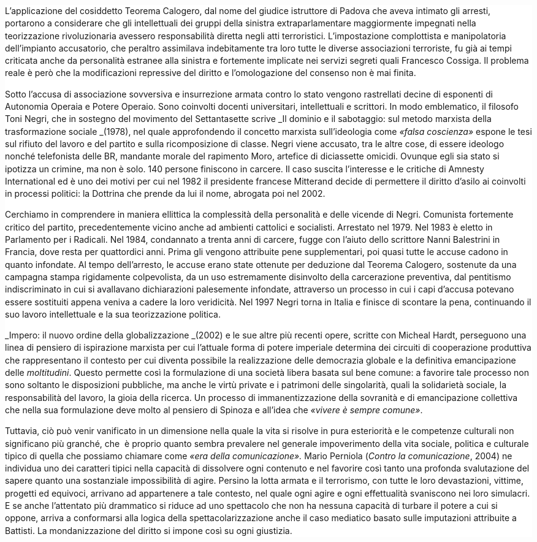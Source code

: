 L’applicazione del cosiddetto Teorema Calogero, dal nome del giudice istruttore di Padova che aveva intimato gli arresti, portarono a considerare che gli intellettuali dei gruppi della sinistra extraparlamentare maggiormente impegnati nella teorizzazione rivoluzionaria avessero responsabilità diretta negli atti terroristici. L’impostazione complottista e manipolatoria dell’impianto accusatorio, che peraltro assimilava indebitamente tra loro tutte le diverse associazioni terroriste, fu già ai tempi criticata anche da personalità estranee alla sinistra e fortemente implicate nei servizi segreti quali Francesco Cossiga. Il problema reale è però che la modificazioni repressive del diritto e l’omologazione del consenso non è mai finita.

Sotto l’accusa di associazione sovversiva e insurrezione armata contro lo stato vengono rastrellati decine di esponenti di Autonomia Operaia e Potere Operaio. Sono coinvolti docenti universitari, intellettuali e scrittori. In modo emblematico, il filosofo Toni Negri, che in sostegno del movimento del Settantasette scrive _Il dominio e il sabotaggio: sul metodo marxista della trasformazione sociale _(1978), nel quale approfondendo il concetto marxista sull’ideologia come _«falsa coscienza»_ espone le tesi sul rifiuto del lavoro e del partito e sulla ricomposizione di classe. Negri viene accusato, tra le altre cose, di essere ideologo nonché telefonista delle BR, mandante morale del rapimento Moro, artefice di diciassette omicidi. Ovunque egli sia stato si ipotizza un crimine, ma non è solo. 140 persone finiscono in carcere. Il caso suscita l’interesse e le critiche di Amnesty International ed è uno dei motivi per cui nel 1982 il presidente francese Mitterand decide di permettere il diritto d’asilo ai coinvolti in processi politici: la Dottrina che prende da lui il nome, abrogata poi nel 2002.

Cerchiamo in comprendere in maniera ellittica la complessità della personalità e delle vicende di Negri. Comunista fortemente critico del partito, precedentemente vicino anche ad ambienti cattolici e socialisti. Arrestato nel 1979. Nel 1983 è eletto in Parlamento per i Radicali. Nel 1984, condannato a trenta anni di carcere, fugge con l’aiuto dello scrittore Nanni Balestrini in Francia, dove resta per quattordici anni. Prima gli vengono attribuite pene supplementari, poi quasi tutte le accuse cadono in quanto infondate. Al tempo dell’arresto, le accuse erano state ottenute per deduzione dal Teorema Calogero, sostenute da una campagna stampa rigidamente colpevolista, da un uso estremamente disinvolto della carcerazione preventiva, dal pentitismo indiscriminato in cui si avallavano dichiarazioni palesemente infondate, attraverso un processo in cui i capi d’accusa potevano essere sostituiti appena veniva a cadere la loro veridicità. Nel 1997 Negri torna in Italia e finisce di scontare la pena, continuando il suo lavoro intellettuale e la sua teorizzazione politica.

_Impero: il nuovo ordine della globalizzazione _(2002) e le sue altre più recenti opere, scritte con Micheal Hardt, perseguono una linea di pensiero di ispirazione marxista per cui l’attuale forma di potere imperiale determina dei circuiti di cooperazione produttiva che rappresentano il contesto per cui diventa possibile la realizzazione delle democrazia globale e la definitiva emancipazione delle _moltitudini_. Questo permette così la formulazione di una società libera basata sul bene comune: a favorire tale processo non sono soltanto le disposizioni pubbliche, ma anche le virtù private e i patrimoni delle singolarità, quali la solidarietà sociale, la responsabilità del lavoro, la gioia della ricerca. Un processo di immanentizzazione della sovranità e di emancipazione collettiva che nella sua formulazione deve molto al pensiero di Spinoza e all’idea che _«vivere è sempre comune»_.

Tuttavia, ciò può venir vanificato in un dimensione nella quale la vita si risolve in pura esteriorità e le competenze culturali non significano più granché, che  è proprio quanto sembra prevalere nel generale impoverimento della vita sociale, politica e culturale tipico di quella che possiamo chiamare come _«era della comunicazione»._ Mario Perniola (_Contro la comunicazione_, 2004) ne individua uno dei caratteri tipici nella capacità di dissolvere ogni contenuto e nel favorire così tanto una profonda svalutazione del sapere quanto una sostanziale impossibilità di agire. Persino la lotta armata e il terrorismo, con tutte le loro devastazioni, vittime, progetti ed equivoci, arrivano ad appartenere a tale contesto, nel quale ogni agire e ogni effettualità svaniscono nei loro simulacri. E se anche l’attentato più drammatico si riduce ad uno spettacolo che non ha nessuna capacità di turbare il potere a cui si oppone, arriva a conformarsi alla logica della spettacolarizzazione anche il caso mediatico basato sulle imputazioni attribuite a Battisti. La mondanizzazione del diritto si impone così su ogni giustizia.
